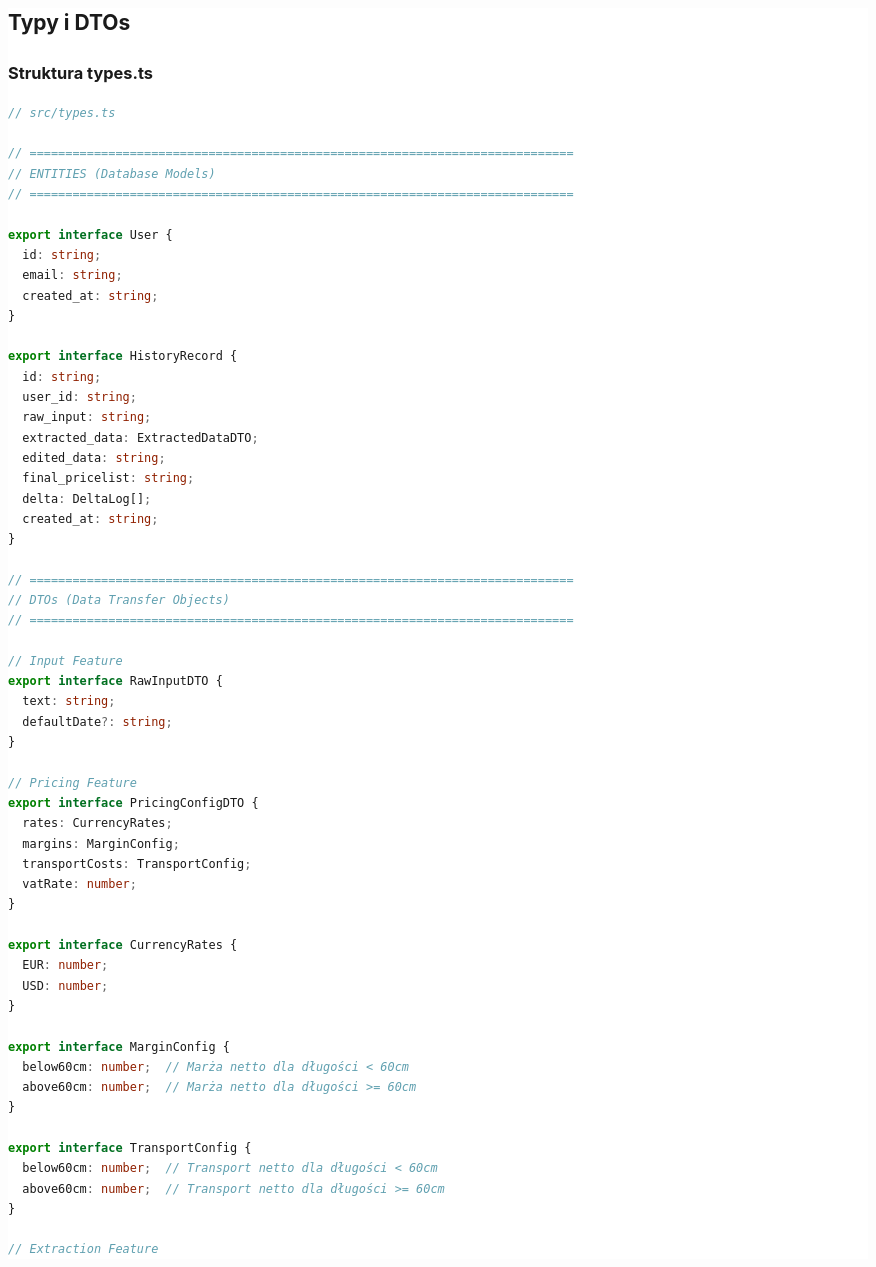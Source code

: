 
## Typy i DTOs

### Struktura types.ts

```typescript
// src/types.ts

// ============================================================================
// ENTITIES (Database Models)
// ============================================================================

export interface User {
  id: string;
  email: string;
  created_at: string;
}

export interface HistoryRecord {
  id: string;
  user_id: string;
  raw_input: string;
  extracted_data: ExtractedDataDTO;
  edited_data: string;
  final_pricelist: string;
  delta: DeltaLog[];
  created_at: string;
}

// ============================================================================
// DTOs (Data Transfer Objects)
// ============================================================================

// Input Feature
export interface RawInputDTO {
  text: string;
  defaultDate?: string;
}

// Pricing Feature
export interface PricingConfigDTO {
  rates: CurrencyRates;
  margins: MarginConfig;
  transportCosts: TransportConfig;
  vatRate: number;
}

export interface CurrencyRates {
  EUR: number;
  USD: number;
}

export interface MarginConfig {
  below60cm: number;  // Marża netto dla długości < 60cm
  above60cm: number;  // Marża netto dla długości >= 60cm
}

export interface TransportConfig {
  below60cm: number;  // Transport netto dla długości < 60cm
  above60cm: number;  // Transport netto dla długości >= 60cm
}

// Extraction Feature
```